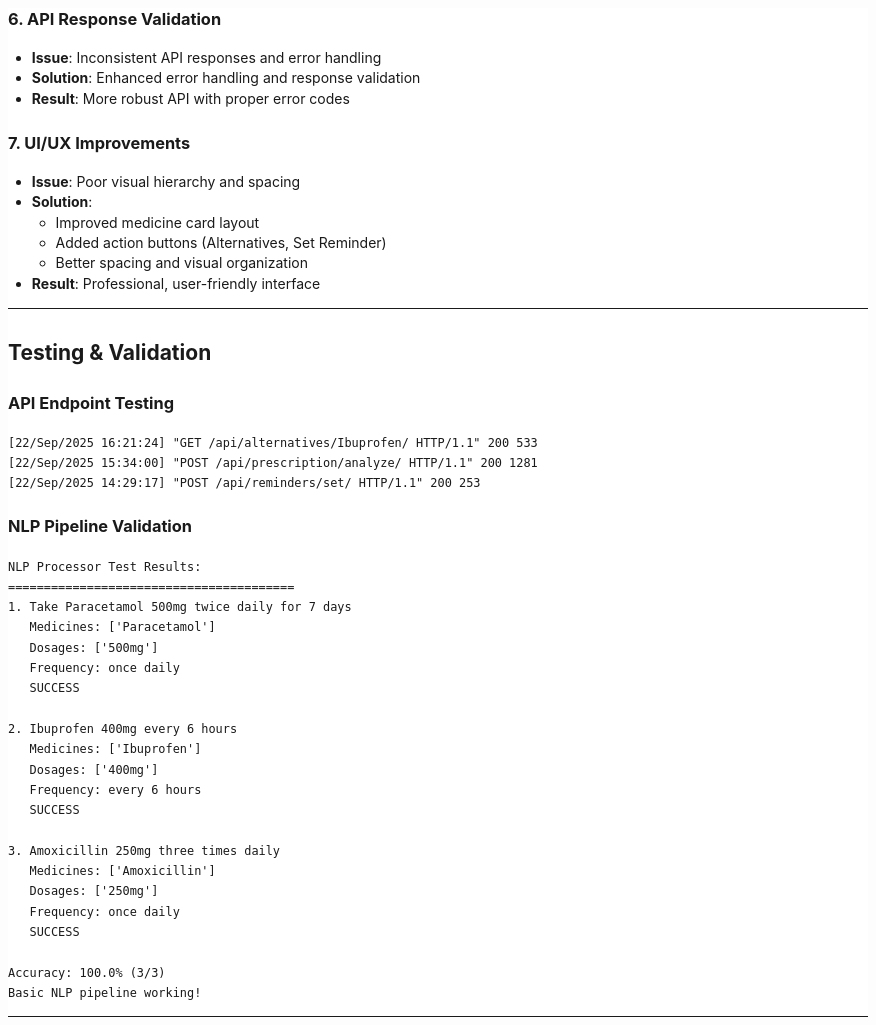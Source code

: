 ### **6. API Response Validation**
- **Issue**: Inconsistent API responses and error handling
- **Solution**: Enhanced error handling and response validation
- **Result**: More robust API with proper error codes

### **7. UI/UX Improvements**
- **Issue**: Poor visual hierarchy and spacing
- **Solution**:
  - Improved medicine card layout
  - Added action buttons (Alternatives, Set Reminder)
  - Better spacing and visual organization
- **Result**: Professional, user-friendly interface

---

## **Testing & Validation**

### **API Endpoint Testing**
```
[22/Sep/2025 16:21:24] "GET /api/alternatives/Ibuprofen/ HTTP/1.1" 200 533
[22/Sep/2025 15:34:00] "POST /api/prescription/analyze/ HTTP/1.1" 200 1281
[22/Sep/2025 14:29:17] "POST /api/reminders/set/ HTTP/1.1" 200 253
```

### **NLP Pipeline Validation**
```
NLP Processor Test Results:
========================================
1. Take Paracetamol 500mg twice daily for 7 days
   Medicines: ['Paracetamol']
   Dosages: ['500mg']
   Frequency: once daily
   SUCCESS

2. Ibuprofen 400mg every 6 hours
   Medicines: ['Ibuprofen']
   Dosages: ['400mg']
   Frequency: every 6 hours
   SUCCESS

3. Amoxicillin 250mg three times daily
   Medicines: ['Amoxicillin']
   Dosages: ['250mg']
   Frequency: once daily
   SUCCESS

Accuracy: 100.0% (3/3)
Basic NLP pipeline working!
```

---